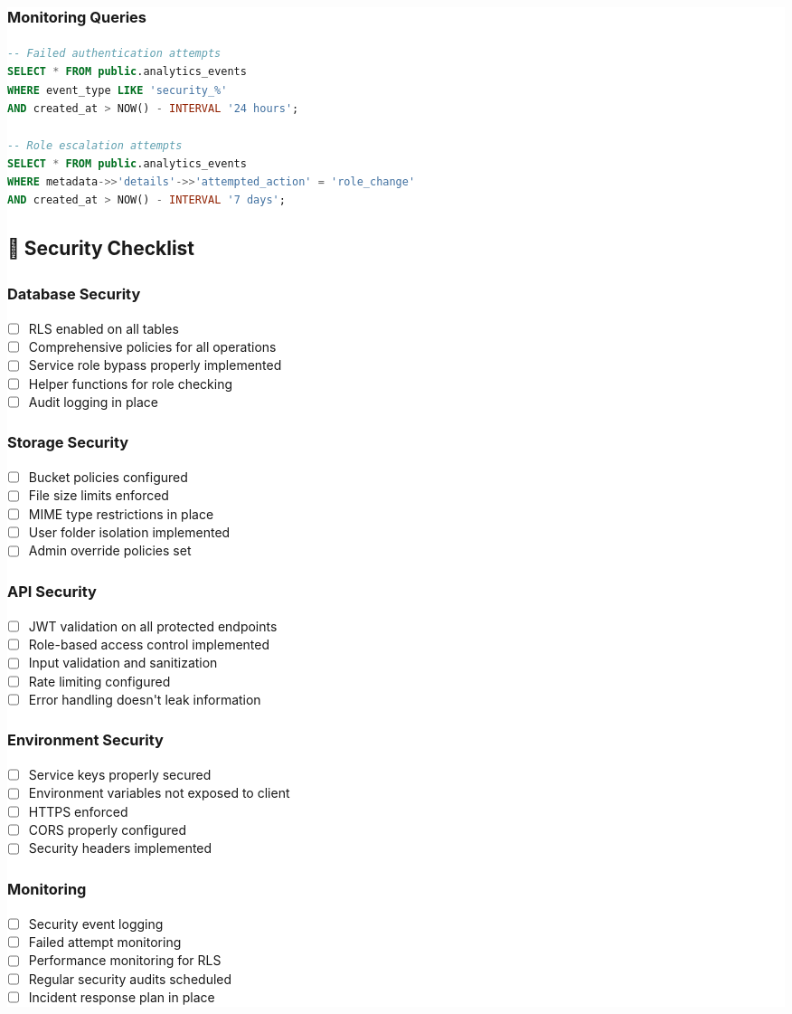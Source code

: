 ### Monitoring Queries
```sql
-- Failed authentication attempts
SELECT * FROM public.analytics_events 
WHERE event_type LIKE 'security_%' 
AND created_at > NOW() - INTERVAL '24 hours';

-- Role escalation attempts
SELECT * FROM public.analytics_events 
WHERE metadata->>'details'->>'attempted_action' = 'role_change'
AND created_at > NOW() - INTERVAL '7 days';
```

## 🚨 Security Checklist

### Database Security
- [ ] RLS enabled on all tables
- [ ] Comprehensive policies for all operations
- [ ] Service role bypass properly implemented
- [ ] Helper functions for role checking
- [ ] Audit logging in place

### Storage Security
- [ ] Bucket policies configured
- [ ] File size limits enforced
- [ ] MIME type restrictions in place
- [ ] User folder isolation implemented
- [ ] Admin override policies set

### API Security
- [ ] JWT validation on all protected endpoints
- [ ] Role-based access control implemented
- [ ] Input validation and sanitization
- [ ] Rate limiting configured
- [ ] Error handling doesn't leak information

### Environment Security
- [ ] Service keys properly secured
- [ ] Environment variables not exposed to client
- [ ] HTTPS enforced
- [ ] CORS properly configured
- [ ] Security headers implemented

### Monitoring
- [ ] Security event logging
- [ ] Failed attempt monitoring
- [ ] Performance monitoring for RLS
- [ ] Regular security audits scheduled
- [ ] Incident response plan in place
